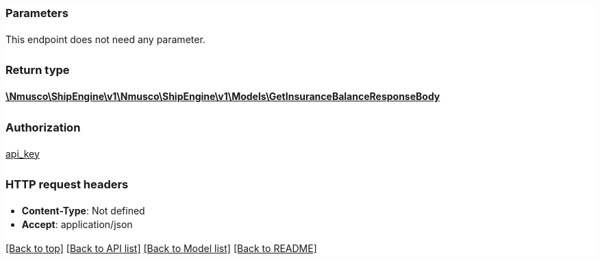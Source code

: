 ### Parameters

This endpoint does not need any parameter.

### Return type

[**\Nmusco\ShipEngine\v1\Nmusco\ShipEngine\v1\Models\GetInsuranceBalanceResponseBody**](../Model/GetInsuranceBalanceResponseBody.md)

### Authorization

[api_key](../../README.md#api_key)

### HTTP request headers

- **Content-Type**: Not defined
- **Accept**: application/json

[[Back to top]](#) [[Back to API list]](../../README.md#documentation-for-api-endpoints)
[[Back to Model list]](../../README.md#documentation-for-models)
[[Back to README]](../../README.md)

